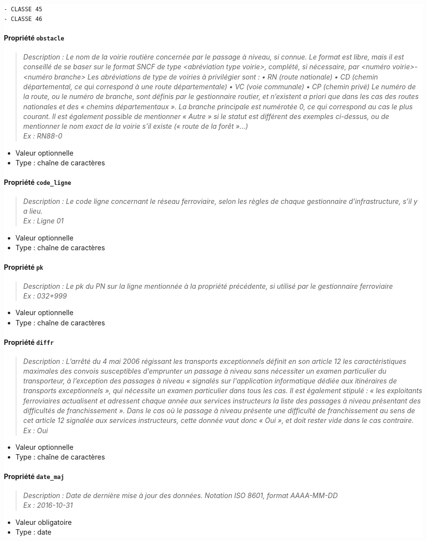     - CLASSE 45
    - CLASSE 46

#### Propriété `obstacle`

> *Description : Le nom de la voirie routière concernée par le passage à niveau, si connue.
Le format est libre, mais il est conseillé de se baser sur le format SNCF de type <abréviation type voirie>, complété, si nécessaire, par <numéro voirie>-<numéro branche>
Les abréviations de type de voiries à privilégier sont :
• RN (route nationale)
• CD (chemin départemental, ce qui correspond à une route départementale)
• VC (voie communale)
• CP (chemin privé)
Le numéro de la route, ou le numéro de branche, sont définis par le gestionnaire routier, et n’existent a priori que dans les cas des routes nationales et des « chemins départementaux ». La branche principale est numérotée 0, ce qui correspond au cas le plus courant.
Il est également possible de mentionner « Autre » si le statut est différent des exemples ci-dessus, ou de mentionner le nom exact de la voirie s’il existe (« route de la forêt »...)<br/>Ex : RN88-0*
- Valeur optionnelle
- Type : chaîne de caractères

#### Propriété `code_ligne`

> *Description : Le code ligne concernant le réseau ferroviaire, selon les règles de chaque gestionnaire d’infrastructure, s’il y a lieu.<br/>Ex : Ligne 01*
- Valeur optionnelle
- Type : chaîne de caractères

#### Propriété `pk`

> *Description : Le pk du PN sur la ligne mentionnée à la propriété précédente, si utilisé par le gestionnaire ferroviaire<br/>Ex : 032+999*
- Valeur optionnelle
- Type : chaîne de caractères

#### Propriété `diffr`

> *Description : L’arrêté du 4 mai 2006 régissant les transports exceptionnels définit en son article 12 les caractéristiques maximales des convois susceptibles d’emprunter un passage à niveau sans nécessiter un examen particulier du transporteur, à l’exception des passages à niveau « signalés sur l'application informatique dédiée aux itinéraires de transports exceptionnels », qui nécessite un examen particulier dans tous les cas.
Il est également stipulé : « les exploitants ferroviaires actualisent et adressent chaque année aux services instructeurs la liste des passages à niveau présentant des difficultés de franchissement ».
Dans le cas où le passage à niveau présente une difficulté de franchissement au sens de cet article 12 signalée aux services instructeurs, cette donnée vaut donc « Oui », et doit rester vide dans le cas contraire.<br/>Ex : Oui*
- Valeur optionnelle
- Type : chaîne de caractères

#### Propriété `date_maj`

> *Description : Date de dernière mise à jour des données. Notation ISO 8601, format AAAA-MM-DD<br/>Ex : 2016-10-31*
- Valeur obligatoire
- Type : date
